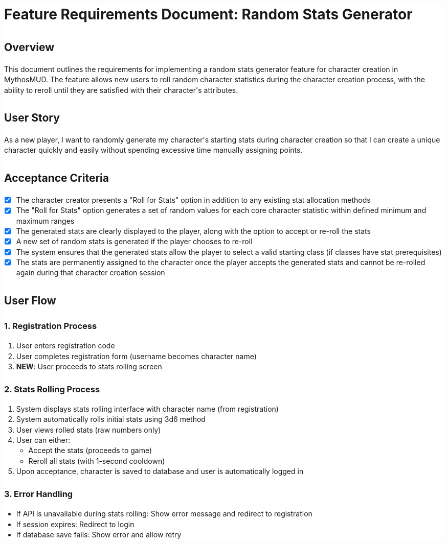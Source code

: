 # Feature Requirements Document: Random Stats Generator

## Overview
This document outlines the requirements for implementing a random stats generator feature for character creation in MythosMUD. The feature allows new users to roll random character statistics during the character creation process, with the ability to reroll until they are satisfied with their character's attributes.

## User Story
As a new player, I want to randomly generate my character's starting stats during character creation so that I can create a unique character quickly and easily without spending excessive time manually assigning points.

## Acceptance Criteria
- [x] The character creator presents a "Roll for Stats" option in addition to any existing stat allocation methods
- [x] The "Roll for Stats" option generates a set of random values for each core character statistic within defined minimum and maximum ranges
- [x] The generated stats are clearly displayed to the player, along with the option to accept or re-roll the stats
- [x] A new set of random stats is generated if the player chooses to re-roll
- [x] The system ensures that the generated stats allow the player to select a valid starting class (if classes have stat prerequisites)
- [x] The stats are permanently assigned to the character once the player accepts the generated stats and cannot be re-rolled again during that character creation session

## User Flow

### 1. Registration Process
1. User enters registration code
2. User completes registration form (username becomes character name)
3. **NEW**: User proceeds to stats rolling screen

### 2. Stats Rolling Process
1. System displays stats rolling interface with character name (from registration)
2. System automatically rolls initial stats using 3d6 method
3. User views rolled stats (raw numbers only)
4. User can either:
   - Accept the stats (proceeds to game)
   - Reroll all stats (with 1-second cooldown)
5. Upon acceptance, character is saved to database and user is automatically logged in

### 3. Error Handling
- If API is unavailable during stats rolling: Show error message and redirect to registration
- If session expires: Redirect to login
- If database save fails: Show error and allow retry
